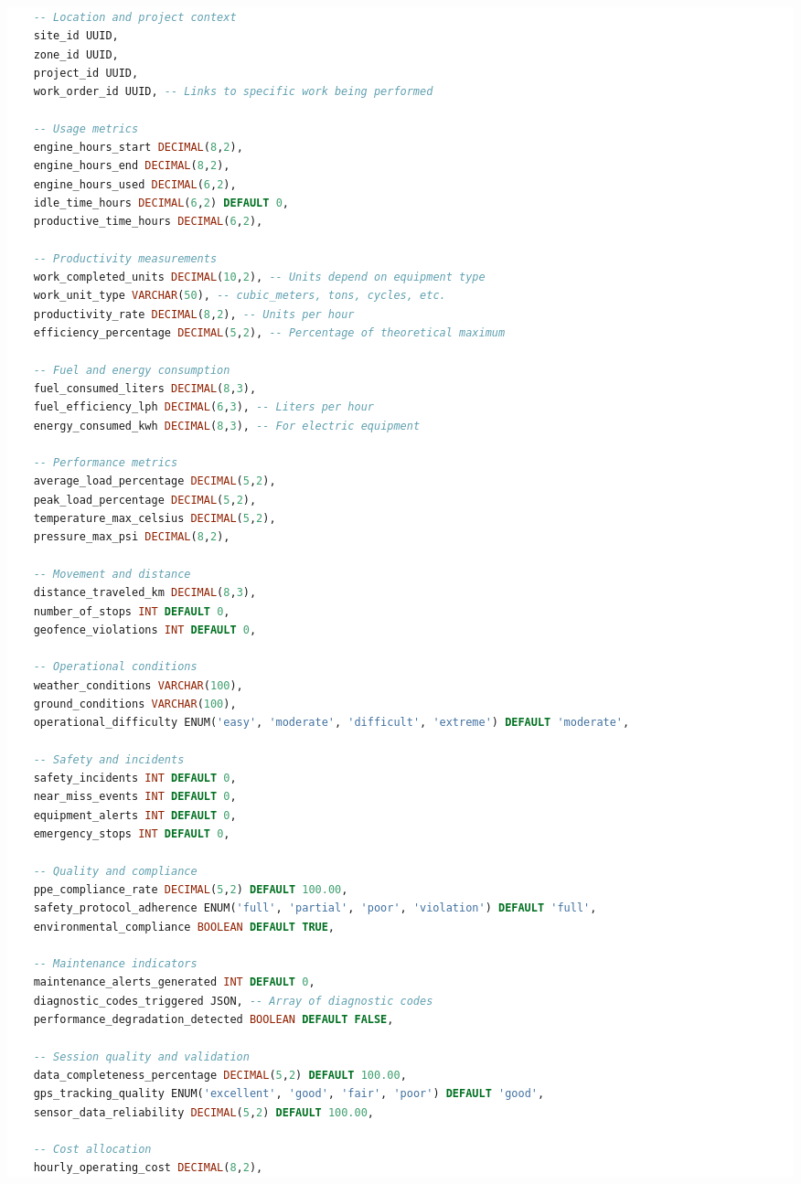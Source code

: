 ```sql
    -- Location and project context
    site_id UUID,
    zone_id UUID,
    project_id UUID,
    work_order_id UUID, -- Links to specific work being performed
    
    -- Usage metrics
    engine_hours_start DECIMAL(8,2),
    engine_hours_end DECIMAL(8,2),
    engine_hours_used DECIMAL(6,2),
    idle_time_hours DECIMAL(6,2) DEFAULT 0,
    productive_time_hours DECIMAL(6,2),
    
    -- Productivity measurements
    work_completed_units DECIMAL(10,2), -- Units depend on equipment type
    work_unit_type VARCHAR(50), -- cubic_meters, tons, cycles, etc.
    productivity_rate DECIMAL(8,2), -- Units per hour
    efficiency_percentage DECIMAL(5,2), -- Percentage of theoretical maximum
    
    -- Fuel and energy consumption
    fuel_consumed_liters DECIMAL(8,3),
    fuel_efficiency_lph DECIMAL(6,3), -- Liters per hour
    energy_consumed_kwh DECIMAL(8,3), -- For electric equipment
    
    -- Performance metrics
    average_load_percentage DECIMAL(5,2),
    peak_load_percentage DECIMAL(5,2),
    temperature_max_celsius DECIMAL(5,2),
    pressure_max_psi DECIMAL(8,2),
    
    -- Movement and distance
    distance_traveled_km DECIMAL(8,3),
    number_of_stops INT DEFAULT 0,
    geofence_violations INT DEFAULT 0,
    
    -- Operational conditions
    weather_conditions VARCHAR(100),
    ground_conditions VARCHAR(100),
    operational_difficulty ENUM('easy', 'moderate', 'difficult', 'extreme') DEFAULT 'moderate',
    
    -- Safety and incidents
    safety_incidents INT DEFAULT 0,
    near_miss_events INT DEFAULT 0,
    equipment_alerts INT DEFAULT 0,
    emergency_stops INT DEFAULT 0,
    
    -- Quality and compliance
    ppe_compliance_rate DECIMAL(5,2) DEFAULT 100.00,
    safety_protocol_adherence ENUM('full', 'partial', 'poor', 'violation') DEFAULT 'full',
    environmental_compliance BOOLEAN DEFAULT TRUE,
    
    -- Maintenance indicators
    maintenance_alerts_generated INT DEFAULT 0,
    diagnostic_codes_triggered JSON, -- Array of diagnostic codes
    performance_degradation_detected BOOLEAN DEFAULT FALSE,
    
    -- Session quality and validation
    data_completeness_percentage DECIMAL(5,2) DEFAULT 100.00,
    gps_tracking_quality ENUM('excellent', 'good', 'fair', 'poor') DEFAULT 'good',
    sensor_data_reliability DECIMAL(5,2) DEFAULT 100.00,
    
    -- Cost allocation
    hourly_operating_cost DECIMAL(8,2),
```
